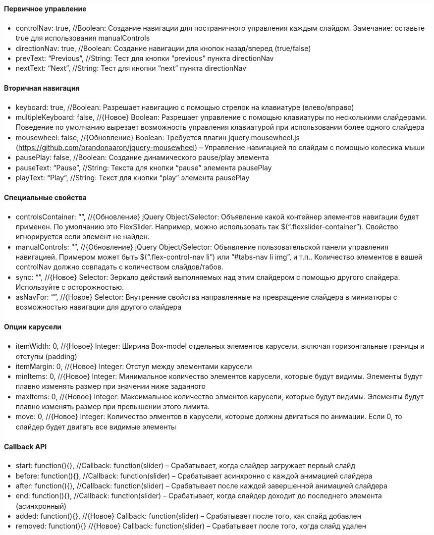 #### Первичное управление

  * controlNav: true, //Boolean: Создание навигации для постраничного управления каждым слайдом. Замечание: оставьте true для использования manualControls
  * directionNav: true, //Boolean: Создание навигации для кнопок назад/вперед (true/false)
  * prevText: &#8220;Previous&#8221;, //String: Тест для кнопки &#8220;previous&#8221; пункта directionNav
  * nextText: &#8220;Next&#8221;, //String: Тест для кнопки &#8220;next&#8221; пункта directionNav

#### Вторичная навигация

  * keyboard: true, //Boolean: Разрешает навигацию с помощью стрелок на клавиатуре (влево/вправо)
  * multipleKeyboard: false, //{Новое} Boolean: Разрешает управление с помощью клавиатуры по несколькими слайдерами. Поведение по умолчанию вырезает возможность управления клавиатурой при использовании более одного слайдера
  * mousewheel: false, //{Обновление} Boolean: Требуется плагин jquery.mousewheel.js (https://github.com/brandonaaron/jquery-mousewheel) &#8211; Управление навигацией по слайдам с помощью колесика мыши
  * pausePlay: false, //Boolean: Создание динамического pause/play элемента
  * pauseText: &#8220;Pause&#8221;, //String: Текста для кнопки &#8220;pause&#8221; элемента pausePlay
  * playText: &#8220;Play&#8221;, //String: Текст для кнопки &#8220;play&#8221; элемента pausePlay

#### Специальные свойства

  * controlsContainer: &#8220;&#8221;, //{Обновление} jQuery Object/Selector: Объявление какой контейнер элементов навигации будет применен. По умолчанию это FlexSlider. Например, можно использовать так $(&#8220;.flexslider-container&#8221;). Свойство игнорируется если элемент не найден.
  * manualControls: &#8220;&#8221;, //{Обновление} jQuery Object/Selector: Объявление пользовательской панели управления навигацией. Примером может быть $(&#8220;.flex-control-nav li&#8221;) или &#8220;#tabs-nav li img&#8221;, и т.п.. Количество элементов в вашей controlNav должно совпадать с количеством слайдов/табов.
  * sync: &#8220;&#8221;, //{Новое} Selector: Зеркало действий выполняемых над этим слайдером с помощью другого слайдера. Используйте с осторожностью.
  * asNavFor: &#8220;&#8221;, //{Новое} Selector: Внутренние свойства направленные на превращение слайдера в миниатюры с возможностью навигации для другого слайдера

#### Опции карусели

  * itemWidth: 0, //{Новое} Integer: Ширина Box-model отдельных элементов карусели, включая горизонтальные границы и отступы (padding)
  * itemMargin: 0, //{Новое} Integer: Отступ между элементами карусели
  * minItems: 0, //{Новое} Integer: Минимальное количество элементов карусели, которые будут видимы. Элементы будут плавно изменять размер при значении ниже заданного
  * maxItems: 0, //{Новое} Integer: Максимальное количество элментов карусели, которые будут видимы. Элементы будут плавно изменять размер при превышении этого лимита.
  * move: 0, //{Новое} Integer: Количество элментов в карусели, которые должны двигаться по анимации. Если 0, то слайдер будет двигать все видимые элементы

#### Callback API

  * start: function(){}, //Callback: function(slider) &#8211; Срабатывает, когда слайдер загружает первый слайд
  * before: function(){}, //Callback: function(slider) &#8211; Срабатывает асинхронно с каждой анимацией слайдера
  * after: function(){}, //Callback: function(slider) &#8211; Срабатывает после каждой завершенной анимацией слайдера
  * end: function(){}, //Callback: function(slider) &#8211; Срабатывает, когда слайдер доходит до последнего элемента (асинхронный)
  * added: function(){}, //{Новое} Callback: function(slider) &#8211; Срабатывает после того, как слайд добавлен
  * removed: function(){} //{Новое} Callback: function(slider) &#8211; Срабатывает после того, когда слайд удален
